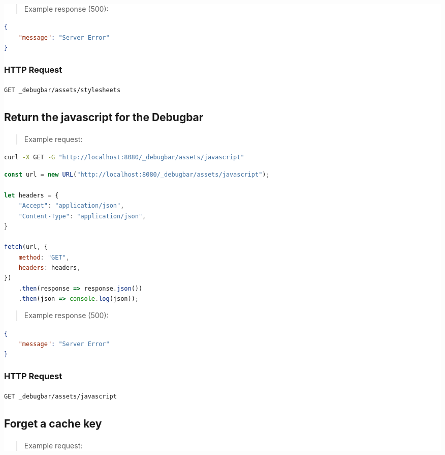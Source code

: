 
> Example response (500):

```json
{
    "message": "Server Error"
}
```

### HTTP Request
`GET _debugbar/assets/stylesheets`





## Return the javascript for the Debugbar

> Example request:

```bash
curl -X GET -G "http://localhost:8080/_debugbar/assets/javascript" 
```

```javascript
const url = new URL("http://localhost:8080/_debugbar/assets/javascript");

let headers = {
    "Accept": "application/json",
    "Content-Type": "application/json",
}

fetch(url, {
    method: "GET",
    headers: headers,
})
    .then(response => response.json())
    .then(json => console.log(json));
```


> Example response (500):

```json
{
    "message": "Server Error"
}
```

### HTTP Request
`GET _debugbar/assets/javascript`





## Forget a cache key

> Example request:
